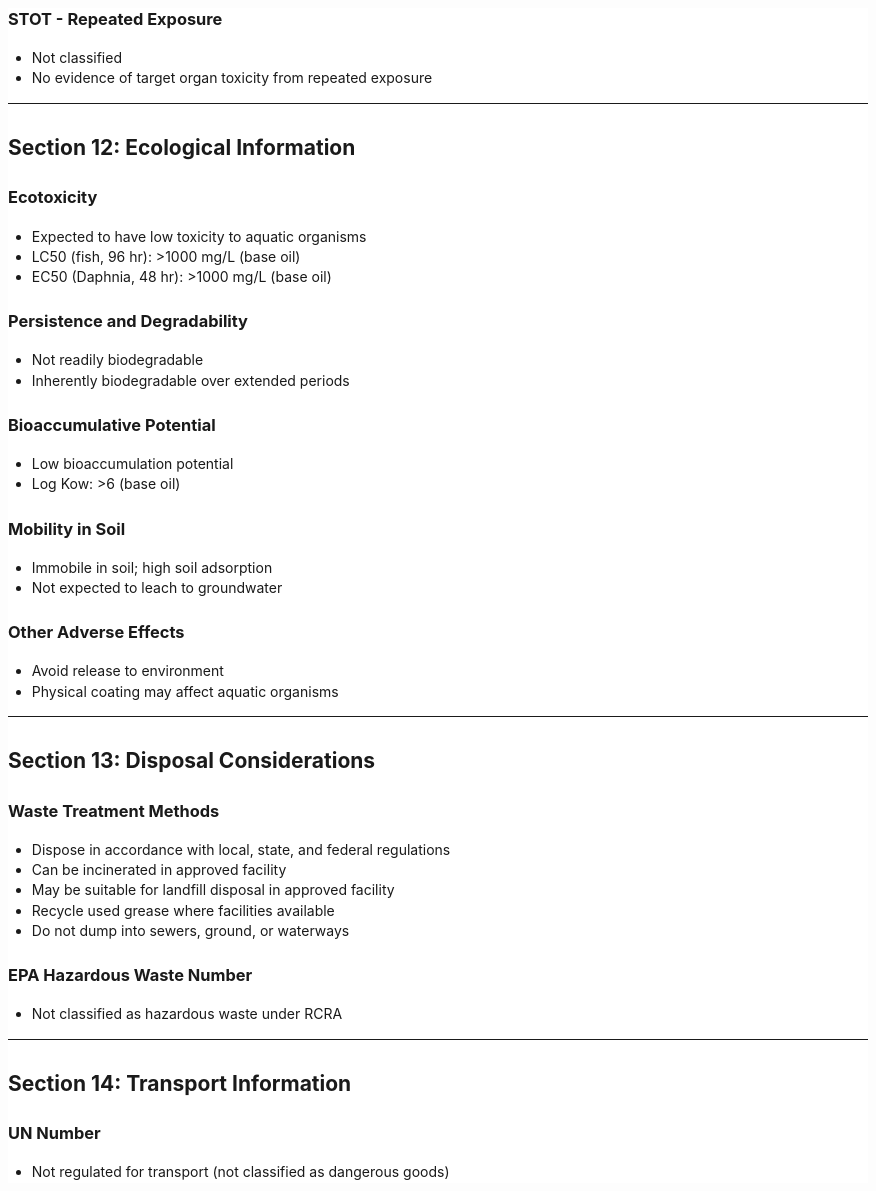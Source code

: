 ### STOT - Repeated Exposure
- Not classified
- No evidence of target organ toxicity from repeated exposure

---

## Section 12: Ecological Information

### Ecotoxicity
- Expected to have low toxicity to aquatic organisms
- LC50 (fish, 96 hr): >1000 mg/L (base oil)
- EC50 (Daphnia, 48 hr): >1000 mg/L (base oil)

### Persistence and Degradability
- Not readily biodegradable
- Inherently biodegradable over extended periods

### Bioaccumulative Potential
- Low bioaccumulation potential
- Log Kow: >6 (base oil)

### Mobility in Soil
- Immobile in soil; high soil adsorption
- Not expected to leach to groundwater

### Other Adverse Effects
- Avoid release to environment
- Physical coating may affect aquatic organisms

---

## Section 13: Disposal Considerations

### Waste Treatment Methods
- Dispose in accordance with local, state, and federal regulations
- Can be incinerated in approved facility
- May be suitable for landfill disposal in approved facility
- Recycle used grease where facilities available
- Do not dump into sewers, ground, or waterways

### EPA Hazardous Waste Number
- Not classified as hazardous waste under RCRA

---

## Section 14: Transport Information

### UN Number
- Not regulated for transport (not classified as dangerous goods)
